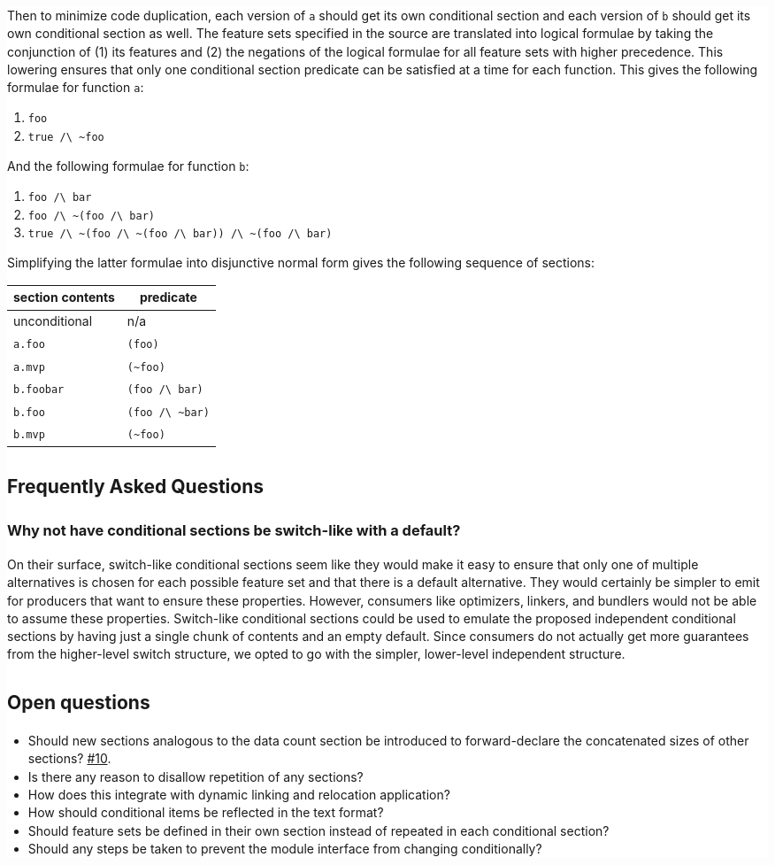 Then to minimize code duplication, each version of `a` should get its own
conditional section and each version of `b` should get its own conditional
section as well. The feature sets specified in the source are translated into
logical formulae by taking the conjunction of (1) its features and (2) the
negations of the logical formulae for all feature sets with higher
precedence. This lowering ensures that only one conditional section predicate
can be satisfied at a time for each function. This gives the following formulae
for function `a`:

 1. `foo`
 1. `true /\ ~foo`

And the following formulae for function `b`:

 1. `foo /\ bar`
 1. `foo /\ ~(foo /\ bar)`
 1. `true /\ ~(foo /\ ~(foo /\ bar)) /\ ~(foo /\ bar)`

Simplifying the latter formulae into disjunctive normal form gives the
following sequence of sections:

| section contents | predicate       |
|------------------|-----------------|
| unconditional    | n/a             |
| `a.foo`          | `(foo)`         |
| `a.mvp`          | `(~foo)`        |
| `b.foobar`       | `(foo /\ bar)`  |
| `b.foo`          | `(foo /\ ~bar)` |
| `b.mvp`          | `(~foo)`        |

## Frequently Asked Questions

### Why not have conditional sections be switch-like with a default?

On their surface, switch-like conditional sections seem like they would make it
easy to ensure that only one of multiple alternatives is chosen for each
possible feature set and that there is a default alternative. They would
certainly be simpler to emit for producers that want to ensure these
properties. However, consumers like optimizers, linkers, and bundlers would not
be able to assume these properties. Switch-like conditional sections could be
used to emulate the proposed independent conditional sections by having just a
single chunk of contents and an empty default. Since consumers do not actually
get more guarantees from the higher-level switch structure, we opted to go with
the simpler, lower-level independent structure.

## Open questions

 - Should new sections analogous to the data count section be introduced to
   forward-declare the concatenated sizes of other sections?
   [#10](https://github.com/WebAssembly/conditional-sections/issues/10).
 - Is there any reason to disallow repetition of any sections?
 - How does this integrate with dynamic linking and relocation application?
 - How should conditional items be reflected in the text format?
 - Should feature sets be defined in their own section instead of repeated in
   each conditional section?
 - Should any steps be taken to prevent the module interface from changing
   conditionally?
